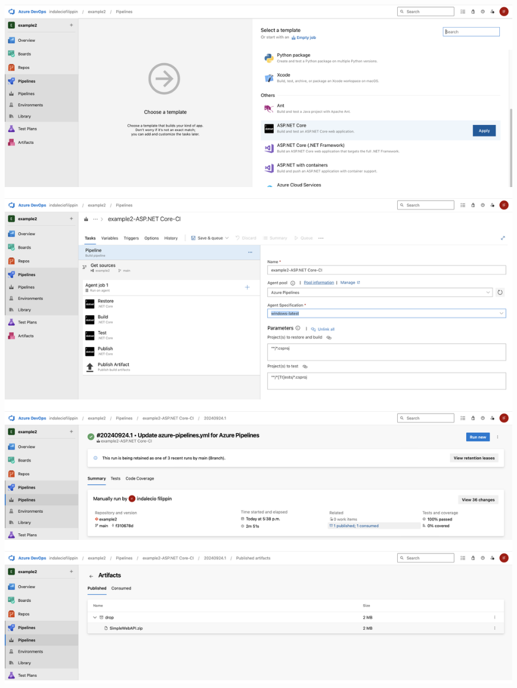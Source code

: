 ![Captura](imagenes/tp4-6-3.png)

![Captura](imagenes/tp4-6-4.png)

![Captura](imagenes/tp4-6-5.png)

![Captura](imagenes/tp4-6-6.png)
